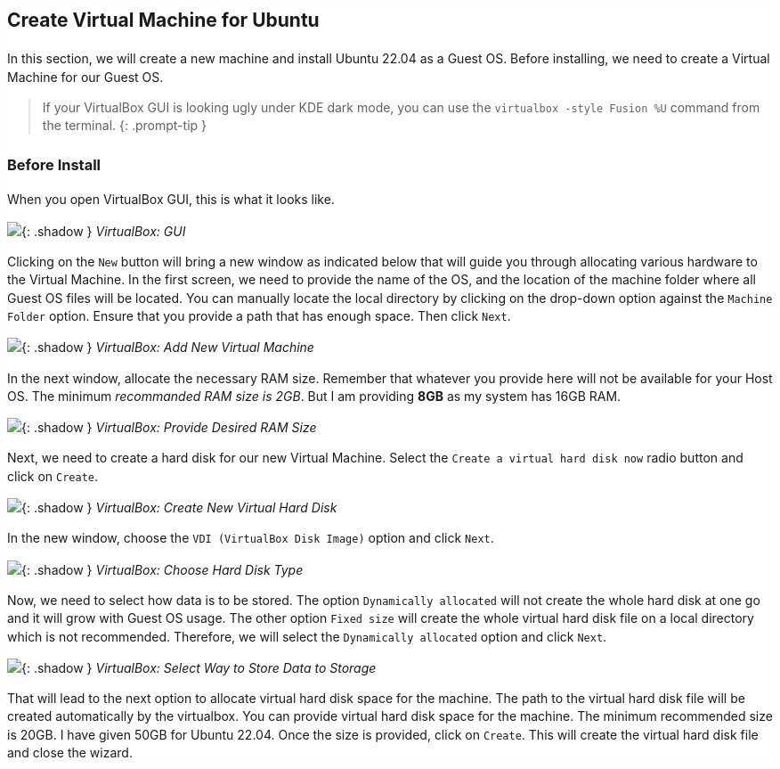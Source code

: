 ## Create Virtual Machine for Ubuntu

In this section, we will create a new machine and install Ubuntu 22.04 as a Guest OS. Before installing, we need to create a Virtual Machine for our Guest OS.

> If your VirtualBox GUI is looking ugly under KDE dark mode, you can use the `virtualbox -style Fusion %U` command from the terminal.
{: .prompt-tip }

### Before Install

When you open VirtualBox GUI, this is what it looks like.

![](virtualbox-gui.png){: .shadow }
_VirtualBox: GUI_

Clicking on the `New` button will bring a new window as indicated below that will guide you through allocating various hardware to the Virtual Machine. In the first screen, we need to provide the name of the OS, and the location of the machine folder where all Guest OS files will be located. You can manually locate the local directory by clicking on the drop-down option against the `Machine Folder` option. Ensure that you provide a path that has enough space. Then click `Next`.

![](3-virtualbox-create-vm.png){: .shadow }
_VirtualBox: Add New Virtual Machine_

In the next window, allocate the necessary RAM size. Remember that whatever you provide here will not be available for your Host OS. The minimum _recommanded RAM size is 2GB_. But I am providing **8GB** as my system has 16GB RAM. 

![](4-virtualbox-vm-mem-size.png){: .shadow }
_VirtualBox: Provide Desired RAM Size_

Next, we need to create a hard disk for our new Virtual Machine. Select the `Create a virtual hard disk now` radio button and click on `Create`.

![](5-virtualbox-vm-hdd-create.png){: .shadow }
_VirtualBox: Create New Virtual Hard Disk_

In the new window, choose the `VDI (VirtualBox Disk Image)` option and click `Next`.

![](6-virtualbox-vm-hdd-type.png){: .shadow }
_VirtualBox: Choose Hard Disk Type_

Now, we need to select how data is to be stored. The option `Dynamically allocated` will not create the whole hard disk at one go and it will grow with Guest OS usage. The other option `Fixed size` will create the whole virtual hard disk file on a local directory which is not recommended. Therefore, we will select the `Dynamically allocated` option and click `Next`. 

![](7-virtualbox-vm-hdd-dynamic.png){: .shadow }
_VirtualBox: Select Way to Store Data to Storage_

That will lead to the next option to allocate virtual hard disk space for the machine. The path to the virtual hard disk file will be created automatically by the virtualbox. You can provide virtual hard disk space for the machine. The minimum recommended size is 20GB. I have given 50GB for Ubuntu 22.04. Once the size is provided, click on `Create`. This will create the virtual hard disk file and close the wizard.

